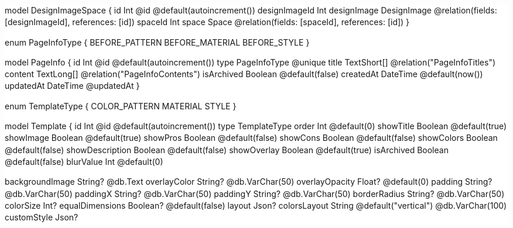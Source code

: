 model DesignImageSpace {
id Int @id @default(autoincrement())
designImageId Int
designImage DesignImage @relation(fields: [designImageId], references: [id])
spaceId Int
space Space @relation(fields: [spaceId], references: [id])
}

enum PageInfoType {
BEFORE_PATTERN
BEFORE_MATERIAL
BEFORE_STYLE
}

model PageInfo {
id Int @id @default(autoincrement())
type PageInfoType @unique
title TextShort[] @relation("PageInfoTitles")
content TextLong[] @relation("PageInfoContents")
isArchived Boolean @default(false)
createdAt DateTime @default(now())
updatedAt DateTime @updatedAt
}

enum TemplateType {
COLOR_PATTERN
MATERIAL
STYLE
}

model Template {
id Int @id @default(autoincrement())
type TemplateType
order Int @default(0)
showTitle Boolean @default(true)
showImage Boolean @default(true)
showPros Boolean @default(false)
showCons Boolean @default(false)
showColors Boolean @default(false)
showDescription Boolean @default(false)
showOverlay Boolean @default(true)
isArchived Boolean @default(false)
blurValue Int @default(0)

backgroundImage String? @db.Text
overlayColor String? @db.VarChar(50)
overlayOpacity Float? @default(0)
padding String? @db.VarChar(50)
paddingX String? @db.VarChar(50)
paddingY String? @db.VarChar(50)
borderRadius String? @db.VarChar(50)
colorSize Int?
equalDimensions Boolean? @default(false)
layout Json?
colorsLayout String @default("vertical") @db.VarChar(100)
customStyle Json?
